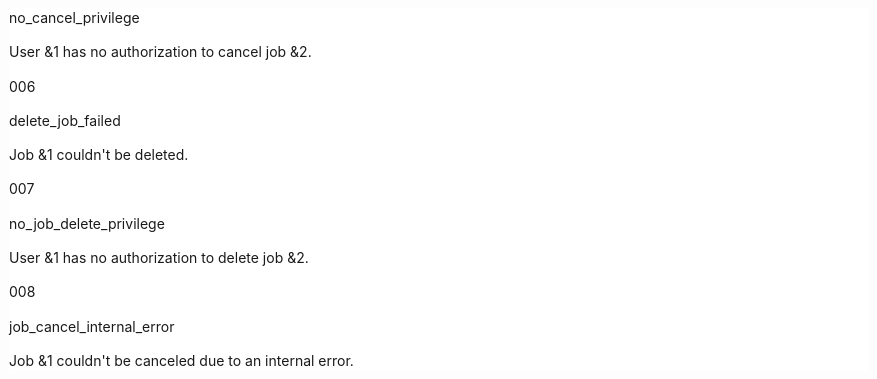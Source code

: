 no\_cancel\_privilege

</td>
<td valign="top">

User &1 has no authorization to cancel job &2.

</td>
</tr>
<tr>
<td valign="top">

006

</td>
<td valign="top">

delete\_job\_failed

</td>
<td valign="top">

Job &1 couldn't be deleted.

</td>
</tr>
<tr>
<td valign="top">

007

</td>
<td valign="top">

no\_job\_delete\_privilege

</td>
<td valign="top">

User &1 has no authorization to delete job &2.

</td>
</tr>
<tr>
<td valign="top">

008

</td>
<td valign="top">

job\_cancel\_internal\_error

</td>
<td valign="top">

Job &1 couldn't be canceled due to an internal error.

</td>
</tr>
<tr>
<td valign="top">
